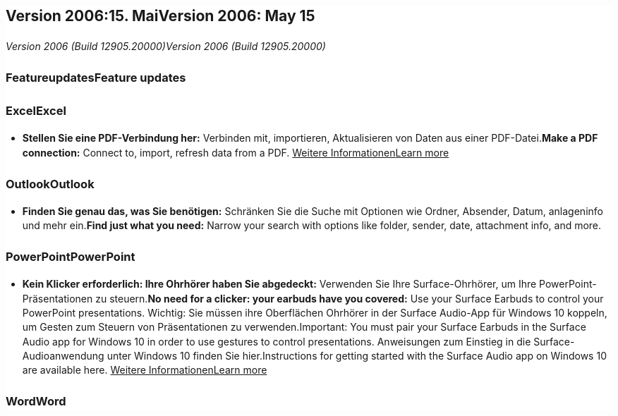 [//]: # (BUGDETAILS NICHT ENTFERNEN ENDE INHALT)

## <a name="version-2006-may-15"></a><span data-ttu-id="8d969-182">Version 2006:15. Mai</span><span class="sxs-lookup"><span data-stu-id="8d969-182">Version 2006: May 15</span></span>
<span data-ttu-id="8d969-183">*Version 2006 (Build 12905.20000)*</span><span class="sxs-lookup"><span data-stu-id="8d969-183">*Version 2006 (Build 12905.20000)*</span></span>

[//]: # (FEATUREDETAILS NICHT ENTFERNEN BEGINN INHALT)

### <a name="feature-updates"></a><span data-ttu-id="8d969-185">Featureupdates</span><span class="sxs-lookup"><span data-stu-id="8d969-185">Feature updates</span></span>
### <a name="excel"></a><span data-ttu-id="8d969-186">Excel</span><span class="sxs-lookup"><span data-stu-id="8d969-186">Excel</span></span>

- <span data-ttu-id="8d969-187">**Stellen Sie eine PDF-Verbindung her:** Verbinden mit, importieren, Aktualisieren von Daten aus einer PDF-Datei.</span><span class="sxs-lookup"><span data-stu-id="8d969-187">**Make a PDF connection:** Connect to, import, refresh data from a PDF.</span></span> [<span data-ttu-id="8d969-188">Weitere Informationen</span><span class="sxs-lookup"><span data-stu-id="8d969-188">Learn more</span></span>](https://support.office.com/article/9967afd8-85ee-4df3-aa06-753bcc1a2724)

### <a name="outlook"></a><span data-ttu-id="8d969-189">Outlook</span><span class="sxs-lookup"><span data-stu-id="8d969-189">Outlook</span></span>

- <span data-ttu-id="8d969-190">**Finden Sie genau das, was Sie benötigen:** Schränken Sie die Suche mit Optionen wie Ordner, Absender, Datum, anlageninfo und mehr ein.</span><span class="sxs-lookup"><span data-stu-id="8d969-190">**Find just what you need:** Narrow your search with options like folder, sender, date, attachment info, and more.</span></span>

### <a name="powerpoint"></a><span data-ttu-id="8d969-191">PowerPoint</span><span class="sxs-lookup"><span data-stu-id="8d969-191">PowerPoint</span></span>

- <span data-ttu-id="8d969-192">**Kein Klicker erforderlich: Ihre Ohrhörer haben Sie abgedeckt:** Verwenden Sie Ihre Surface-Ohrhörer, um Ihre PowerPoint-Präsentationen zu steuern.</span><span class="sxs-lookup"><span data-stu-id="8d969-192">**No need for a clicker: your earbuds have you covered:** Use your Surface Earbuds to control your PowerPoint presentations.</span></span> <span data-ttu-id="8d969-193">Wichtig: Sie müssen ihre Oberflächen Ohrhörer in der Surface Audio-App für Windows 10 koppeln, um Gesten zum Steuern von Präsentationen zu verwenden.</span><span class="sxs-lookup"><span data-stu-id="8d969-193">Important: You must pair your Surface Earbuds in the Surface Audio app for Windows 10 in order to use gestures to control presentations.</span></span> <span data-ttu-id="8d969-194">Anweisungen zum Einstieg in die Surface-Audioanwendung unter Windows 10 finden Sie hier.</span><span class="sxs-lookup"><span data-stu-id="8d969-194">Instructions for getting started with the Surface Audio app on Windows 10 are available here.</span></span> [<span data-ttu-id="8d969-195">Weitere Informationen</span><span class="sxs-lookup"><span data-stu-id="8d969-195">Learn more</span></span>](https://support.office.com/article/6319a6f3-ad69-44e6-a8ff-e79676423e4a)

### <a name="word"></a><span data-ttu-id="8d969-196">Word</span><span class="sxs-lookup"><span data-stu-id="8d969-196">Word</span></span>


[//]: # (NICHT ENTFERNEN)
[//]: # (FEATUREDETAILS NICHT ENTFERNEN ENDE INHALT)
[//]: # (BUGDETAILS NICHT ENTFERNEN BEGINN INHALT)
[//]: # (FEATUREDETAILS NICHT ENTFERNEN ENDE INHALT)
[//]: # (BUGDETAILS NICHT ENTFERNEN BEGINN INHALT)
[//]: # (FEATUREDETAILS NICHT ENTFERNEN ENDE INHALT)
[//]: # (BUGDETAILS NICHT ENTFERNEN BEGINN INHALT)
[//]: # (FEATUREDETAILS NICHT ENTFERNEN ENDE INHALT)
[//]: # (BUGDETAILS NICHT ENTFERNEN BEGINN INHALT)
[//]: # (FEATUREDETAILS NICHT ENTFERNEN ENDE INHALT)
[//]: # (BUGDETAILS NICHT ENTFERNEN BEGINN INHALT)
[//]: # (BUGDETAILS NICHT ENTFERNEN BEGINN INHALT)
[//]: # (BUGDETAILS NICHT ENTFERNEN INHALTSENDE)
[//]: # (BUGDETAILS NICHT ENTFERNEN BEGINN INHALT)
[//]: # (FEATUREDETAILS CONTENT START NICHT ENTFERNEN)
[//]: # (FEATUREDETAILS NICHT ENTFERNEN ENDE INHALT)
[//]: # (BUGDETAILS NICHT ENTFERNEN BEGINN INHALT)
[//]: # (FEATUREDETAILS NICHT ENTFERNEN ENDE INHALT)
[//]: # (BUGDETAILS NICHT ENTFERNEN BEGINN INHALT)
[//]: # (FEATUREDETAILS NICHT ENTFERNEN ENDE INHALT)
[//]: # (BUGDETAILS NICHT ENTFERNEN BEGINN INHALT)
[//]: # (BUGDETAILS AM INHALTSENDE NICHT ENTFERNEN)
[//]: # (FEATUREDETAILS NICHT ENTFERNEN ENDE INHALT)
[//]: # (BUGDETAILS NICHT ENTFERNEN BEGINN INHALT)